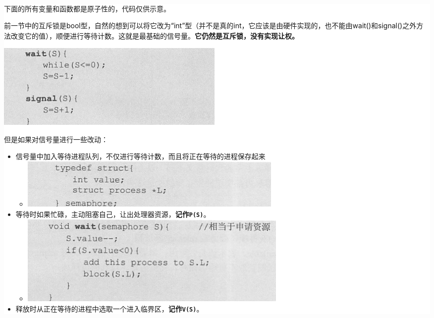 下面的所有变量和函数都是原子性的，代码仅供示意。

前一节中的互斥锁是bool型，自然的想到可以将它改为“int”型（并不是真的int，它应该是由硬件实现的，也不能由wait()和signal()之外方法改变它的值），顺便进行等待计数。这就是最基础的信号量。**它仍然是互斥锁，没有实现让权。**

<img src="OS笔记.assets/image-20221017170745431.png" alt="image-20221017170745431" style="zoom:50%;" />

但是如果对信号量进行一些改动：

- 信号量中加入等待进程队列，不仅进行等待计数，而且将正在等待的进程保存起来
  - <img src="OS笔记.assets/image-20221017171307172.png" alt="image-20221017171307172" style="zoom:50%;" />
- 等待时如果忙碌，主动阻塞自己，让出处理器资源，**记作`P(S)`**。
  - <img src="OS笔记.assets/image-20221017171400591.png" alt="image-20221017171400591" style="zoom:50%;" />
- 释放时从正在等待的进程中选取一个进入临界区，**记作`V(S)`**。